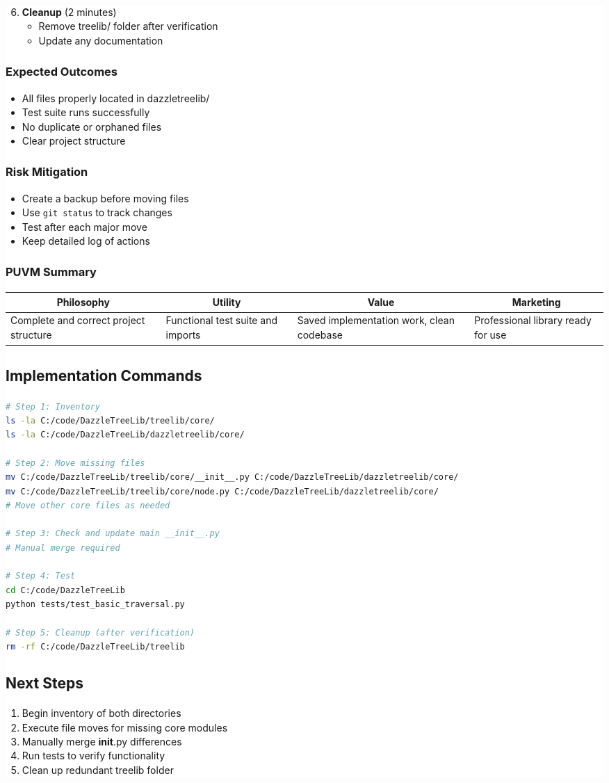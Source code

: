 6. **Cleanup** (2 minutes)
   - Remove treelib/ folder after verification
   - Update any documentation

### Expected Outcomes
- All files properly located in dazzletreelib/
- Test suite runs successfully
- No duplicate or orphaned files
- Clear project structure

### Risk Mitigation
- Create a backup before moving files
- Use `git status` to track changes
- Test after each major move
- Keep detailed log of actions

### PUVM Summary

| Philosophy | Utility | Value | Marketing |
|------------|---------|-------|-----------|
| Complete and correct project structure | Functional test suite and imports | Saved implementation work, clean codebase | Professional library ready for use |

## Implementation Commands

```bash
# Step 1: Inventory
ls -la C:/code/DazzleTreeLib/treelib/core/
ls -la C:/code/DazzleTreeLib/dazzletreelib/core/

# Step 2: Move missing files
mv C:/code/DazzleTreeLib/treelib/core/__init__.py C:/code/DazzleTreeLib/dazzletreelib/core/
mv C:/code/DazzleTreeLib/treelib/core/node.py C:/code/DazzleTreeLib/dazzletreelib/core/
# Move other core files as needed

# Step 3: Check and update main __init__.py
# Manual merge required

# Step 4: Test
cd C:/code/DazzleTreeLib
python tests/test_basic_traversal.py

# Step 5: Cleanup (after verification)
rm -rf C:/code/DazzleTreeLib/treelib
```

## Next Steps

1. Begin inventory of both directories
2. Execute file moves for missing core modules
3. Manually merge __init__.py differences
4. Run tests to verify functionality
5. Clean up redundant treelib folder